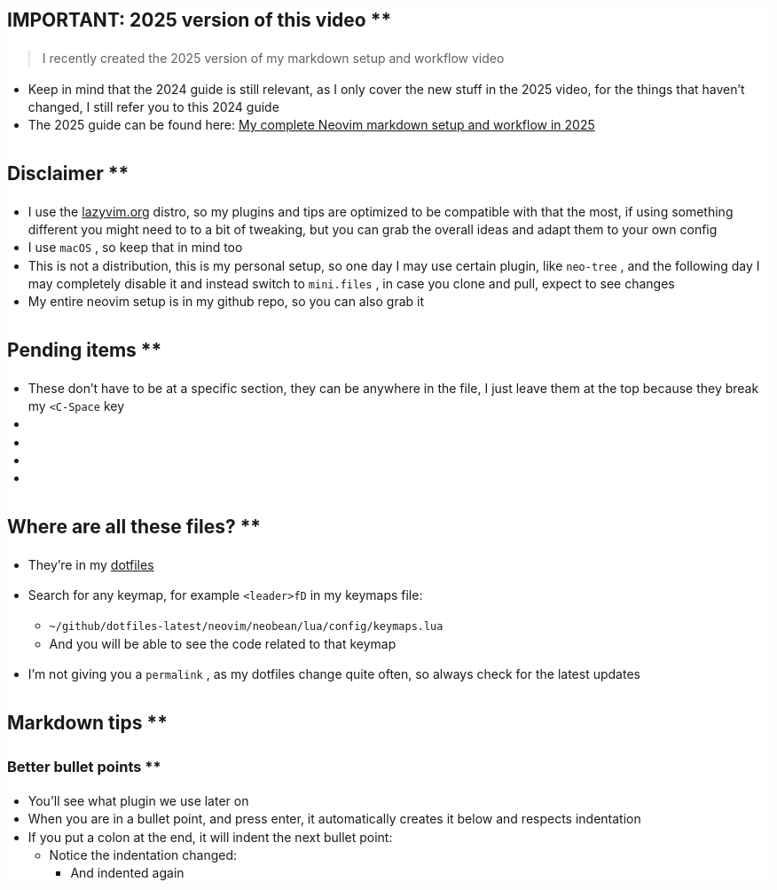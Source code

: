 
## IMPORTANT: 2025 version of this video ** 

> I recently created the 2025 version of my markdown setup and workflow video

- Keep in mind that the 2024 guide is still relevant, as I only cover the new stuff in the 2025 video, for the things that haven’t changed, I still refer you to this 2024 guide
- The 2025 guide can be found here:  [My complete Neovim markdown setup and workflow in 2025](https://youtu.be/1YEbKDlxfss) 



## Disclaimer ** 

- I use the  [lazyvim.org](https://www.lazyvim.org/)  distro, so my plugins and tips are optimized to be compatible with that the most, if using something different you might need to to a bit of tweaking, but you can grab the overall ideas and adapt them to your own config
- I use  `macOS` , so keep that in mind too
- This is not a distribution, this is my personal setup, so one day I may use certain plugin, like  `neo-tree` , and the following day I may completely disable it and instead switch to  `mini.files` , in case you clone and pull, expect to see changes
- My entire neovim setup is in my github repo, so you can also grab it



## Pending items ** 

- These don’t have to be at a specific section, they can be anywhere in the file, I just leave them at the top because they break my  `<C-Space`  key
- 
- 
- 
- 



## Where are all these files? ** 

- They’re in my  [dotfiles](https://github.com/linkarzu/dotfiles-latest) 
- Search for any keymap, for example  `<leader>fD`  in my keymaps file:
	-  `~/github/dotfiles-latest/neovim/neobean/lua/config/keymaps.lua` 
	- And you will be able to see the code related to that keymap

- I’m not giving you a  `permalink` , as my dotfiles change quite often, so always check for the latest updates



## Markdown tips ** 



### Better bullet points ** 

- You’ll see what plugin we use later on
- When you are in a bullet point, and press enter, it automatically creates it below and respects indentation
- If you put a colon at the end, it will indent the next bullet point:
	- Notice the indentation changed:
		- And indented again
